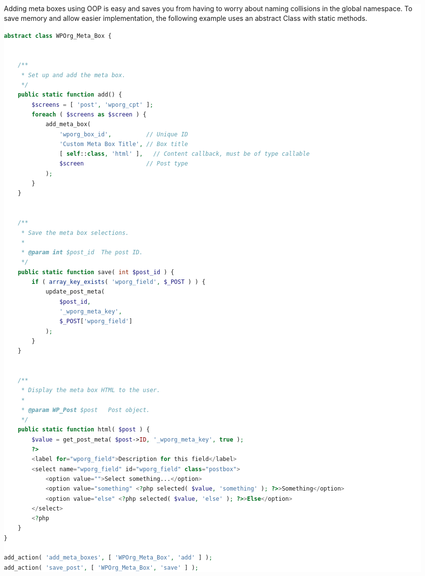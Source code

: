 Adding meta boxes using OOP is easy and saves you from having to worry about naming collisions in the global namespace.
To save memory and allow easier implementation, the following example uses an abstract Class with static methods.

```php
abstract class WPOrg_Meta_Box {


	/**
	 * Set up and add the meta box.
	 */
	public static function add() {
		$screens = [ 'post', 'wporg_cpt' ];
		foreach ( $screens as $screen ) {
			add_meta_box(
				'wporg_box_id',          // Unique ID
				'Custom Meta Box Title', // Box title
				[ self::class, 'html' ],   // Content callback, must be of type callable
				$screen                  // Post type
			);
		}
	}


	/**
	 * Save the meta box selections.
	 *
	 * @param int $post_id  The post ID.
	 */
	public static function save( int $post_id ) {
		if ( array_key_exists( 'wporg_field', $_POST ) ) {
			update_post_meta(
				$post_id,
				'_wporg_meta_key',
				$_POST['wporg_field']
			);
		}
	}


	/**
	 * Display the meta box HTML to the user.
	 *
	 * @param WP_Post $post   Post object.
	 */
	public static function html( $post ) {
		$value = get_post_meta( $post->ID, '_wporg_meta_key', true );
		?>
		<label for="wporg_field">Description for this field</label>
		<select name="wporg_field" id="wporg_field" class="postbox">
			<option value="">Select something...</option>
			<option value="something" <?php selected( $value, 'something' ); ?>>Something</option>
			<option value="else" <?php selected( $value, 'else' ); ?>>Else</option>
		</select>
		<?php
	}
}

add_action( 'add_meta_boxes', [ 'WPOrg_Meta_Box', 'add' ] );
add_action( 'save_post', [ 'WPOrg_Meta_Box', 'save' ] );
```
